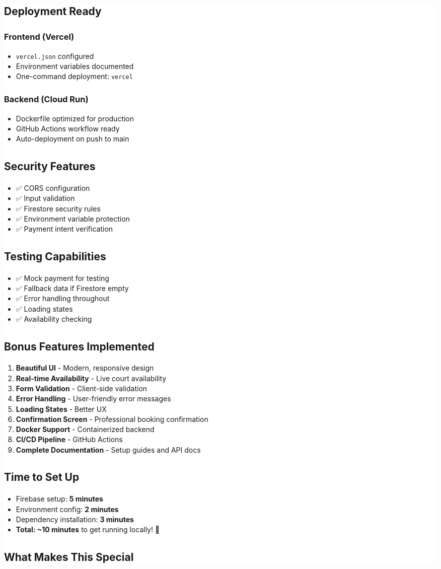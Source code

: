 ## Deployment Ready

### Frontend (Vercel)

- `vercel.json` configured
- Environment variables documented
- One-command deployment: `vercel`

### Backend (Cloud Run)

- Dockerfile optimized for production
- GitHub Actions workflow ready
- Auto-deployment on push to main

## Security Features

- ✅ CORS configuration
- ✅ Input validation
- ✅ Firestore security rules
- ✅ Environment variable protection
- ✅ Payment intent verification

## Testing Capabilities

- ✅ Mock payment for testing
- ✅ Fallback data if Firestore empty
- ✅ Error handling throughout
- ✅ Loading states
- ✅ Availability checking

## Bonus Features Implemented

1. **Beautiful UI** - Modern, responsive design
2. **Real-time Availability** - Live court availability
3. **Form Validation** - Client-side validation
4. **Error Handling** - User-friendly error messages
5. **Loading States** - Better UX
6. **Confirmation Screen** - Professional booking confirmation
7. **Docker Support** - Containerized backend
8. **CI/CD Pipeline** - GitHub Actions
9. **Complete Documentation** - Setup guides and API docs

## Time to Set Up

- Firebase setup: **5 minutes**
- Environment config: **2 minutes**
- Dependency installation: **3 minutes**
- **Total: ~10 minutes** to get running locally! 🚀

## What Makes This Special

